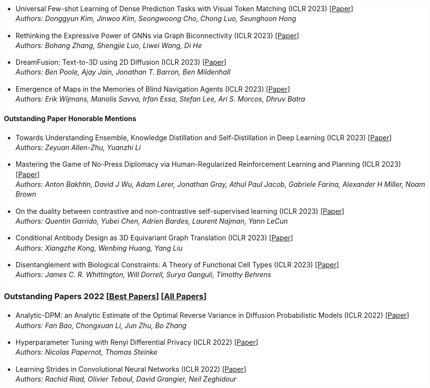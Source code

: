 * Universal Few-shot Learning of Dense Prediction Tasks with Visual Token Matching (ICLR 2023) 
[[Paper](https://openreview.net/forum?id=88nT0j5jAn)]<br>
*Authors: Donggyun Kim, Jinwoo Kim, Seongwoong Cho, Chong Luo, Seunghoon Hong*

* Rethinking the Expressive Power of GNNs via Graph Biconnectivity (ICLR 2023) 
[[Paper](https://openreview.net/forum?id=r9hNv76KoT3)]<br>
*Authors: Bohang Zhang, Shengjie Luo, Liwei Wang, Di He*

* DreamFusion: Text-to-3D using 2D Diffusion (ICLR 2023) 
[[Paper](https://openreview.net/forum?id=FjNys5c7VyY)]<br>
*Authors: Ben Poole, Ajay Jain, Jonathan T. Barron, Ben Mildenhall*

* Emergence of Maps in the Memories of Blind Navigation Agents (ICLR 2023) 
[[Paper](https://openreview.net/forum?id=lTt4KjHSsyl)]<br>
*Authors: Erik Wijmans, Manolis Savva, Irfan Essa, Stefan Lee, Ari S. Morcos, Dhruv Batra*

#### Outstanding Paper Honorable Mentions

* Towards Understanding Ensemble, Knowledge Distillation and Self-Distillation in Deep Learning (ICLR 2023) 
[[Paper](https://openreview.net/forum?id=Uuf2q9TfXGA)]<br>
*Authors: Zeyuan Allen-Zhu, Yuanzhi Li*

* Mastering the Game of No-Press Diplomacy via Human-Regularized Reinforcement Learning and Planning (ICLR 2023) 
[[Paper](https://openreview.net/forum?id=F61FwJTZhb)]<br>
*Authors: Anton Bakhtin, David J Wu, Adam Lerer, Jonathan Gray, Athul Paul Jacob, Gabriele Farina, Alexander H Miller, Noam Brown*

* On the duality between contrastive and non-contrastive self-supervised learning (ICLR 2023) 
[[Paper](https://openreview.net/forum?id=kDEL91Dufpa)]<br>
*Authors: Quentin Garrido, Yubei Chen, Adrien Bardes, Laurent Najman, Yann LeCun*

* Conditional Antibody Design as 3D Equivariant Graph Translation (ICLR 2023) 
[[Paper](https://openreview.net/forum?id=LFHFQbjxIiP)]<br>
*Authors: Xiangzhe Kong, Wenbing Huang, Yang Liu*

* Disentanglement with Biological Constraints: A Theory of Functional Cell Types (ICLR 2023) 
[[Paper](https://openreview.net/forum?id=9Z_GfhZnGH)]<br>
*Authors: James C. R. Whittington, Will Dorrell, Surya Ganguli, Timothy Behrens*

### Outstanding Papers 2022 [[Best Papers](https://blog.iclr.cc/2022/04/20/announcing-the-iclr-2022-outstanding-paper-award-recipients/)] [[All Papers](https://iclr.cc/virtual/2022/papers.html?filter=titles)]

* Analytic-DPM: an Analytic Estimate of the Optimal Reverse Variance in Diffusion Probabilistic Models (ICLR 2022) 
[[Paper](https://openreview.net/forum?id=0xiJLKH-ufZ)]<br>
*Authors: Fan Bao, Chongxuan Li, Jun Zhu, Bo Zhang*

* Hyperparameter Tuning with Renyi Differential Privacy (ICLR 2022) 
[[Paper](https://openreview.net/forum?id=-70L8lpp9DF)]<br>
*Authors: Nicolas Papernot, Thomas Steinke*

* Learning Strides in Convolutional Neural Networks (ICLR 2022) 
[[Paper](https://openreview.net/forum?id=M752z9FKJP)]<br>
*Authors: Rachid Riad, Olivier Teboul, David Grangier, Neil Zeghidour*
